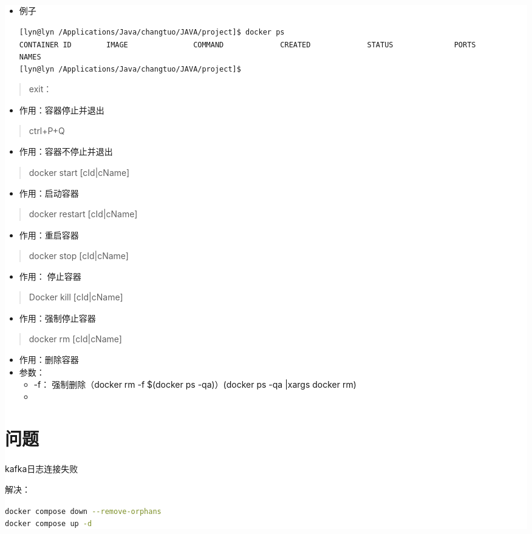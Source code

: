 - 例子

  ```
  [lyn@lyn /Applications/Java/changtuo/JAVA/project]$ docker ps
  CONTAINER ID        IMAGE               COMMAND             CREATED             STATUS              PORTS               NAMES
  [lyn@lyn /Applications/Java/changtuo/JAVA/project]$
  ```

  

> exit：

- 作用：容器停止并退出

> ctrl+P+Q

- 作用：容器不停止并退出

> docker start [cId|cName]

- 作用：启动容器

> docker restart [cId|cName]

- 作用：重启容器

>docker stop  [cId|cName]

- 作用： 停止容器

> Docker kill [cId|cName]

- 作用：强制停止容器

> docker rm [cId|cName]

- 作用：删除容器
- 参数：
  	- -f： 强制删除（docker rm -f $(docker ps -qa)）(docker ps -qa |xargs docker rm)
  	- 

# 问题

kafka日志连接失败

解决：

```sh
docker compose down --remove-orphans
docker compose up -d
```

